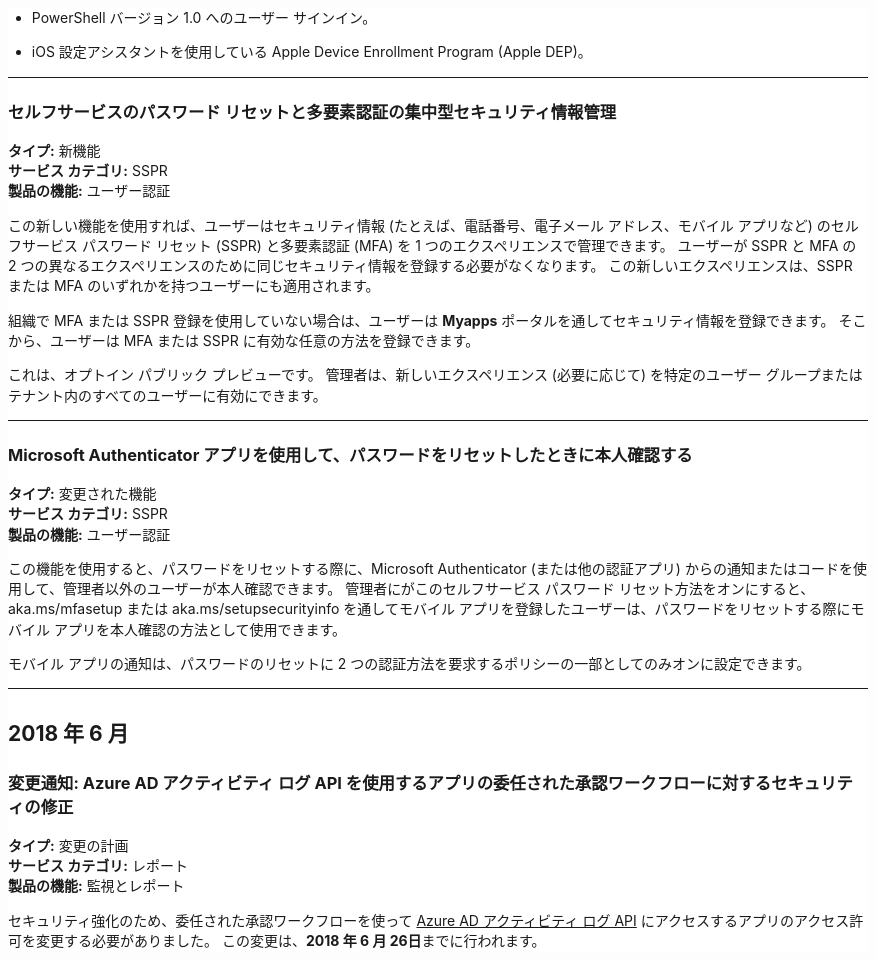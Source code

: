 - PowerShell バージョン 1.0 へのユーザー サインイン。

- iOS 設定アシスタントを使用している Apple Device Enrollment Program (Apple DEP)。 

---
 
### <a name="converged-security-info-management-for-self-service-password-reset-and-multi-factor-authentication"></a>セルフサービスのパスワード リセットと多要素認証の集中型セキュリティ情報管理

**タイプ:** 新機能  
**サービス カテゴリ:** SSPR  
**製品の機能:** ユーザー認証

この新しい機能を使用すれば、ユーザーはセキュリティ情報 (たとえば、電話番号、電子メール アドレス、モバイル アプリなど) のセルフサービス パスワード リセット (SSPR) と多要素認証 (MFA) を 1 つのエクスペリエンスで管理できます。 ユーザーが SSPR と MFA の 2 つの異なるエクスペリエンスのために同じセキュリティ情報を登録する必要がなくなります。 この新しいエクスペリエンスは、SSPR または MFA のいずれかを持つユーザーにも適用されます。

組織で MFA または SSPR 登録を使用していない場合は、ユーザーは **Myapps** ポータルを通してセキュリティ情報を登録できます。 そこから、ユーザーは MFA または SSPR に有効な任意の方法を登録できます。 

これは、オプトイン パブリック プレビューです。 管理者は、新しいエクスペリエンス (必要に応じて) を特定のユーザー グループまたはテナント内のすべてのユーザーに有効にできます。

---
 
### <a name="use-the-microsoft-authenticator-app-to-verify-your-identity-when-you-reset-your-password"></a>Microsoft Authenticator アプリを使用して、パスワードをリセットしたときに本人確認する

**タイプ:** 変更された機能  
**サービス カテゴリ:** SSPR  
**製品の機能:** ユーザー認証

この機能を使用すると、パスワードをリセットする際に、Microsoft Authenticator (または他の認証アプリ) からの通知またはコードを使用して、管理者以外のユーザーが本人確認できます。 管理者にがこのセルフサービス パスワード リセット方法をオンにすると、aka.ms/mfasetup または aka.ms/setupsecurityinfo を通してモバイル アプリを登録したユーザーは、パスワードをリセットする際にモバイル アプリを本人確認の方法として使用できます。

モバイル アプリの通知は、パスワードのリセットに 2 つの認証方法を要求するポリシーの一部としてのみオンに設定できます。

---

## <a name="june-2018"></a>2018 年 6 月

### <a name="change-notice-security-fix-to-the-delegated-authorization-flow-for-apps-using-azure-ad-activity-logs-api"></a>変更通知: Azure AD アクティビティ ログ API を使用するアプリの委任された承認ワークフローに対するセキュリティの修正

**タイプ:** 変更の計画  
**サービス カテゴリ:** レポート  
**製品の機能:** 監視とレポート

セキュリティ強化のため、委任された承認ワークフローを使って [Azure AD アクティビティ ログ API](https://aka.ms/aadreportsapi) にアクセスするアプリのアクセス許可を変更する必要がありました。 この変更は、**2018 年 6 月 26日**までに行われます。
